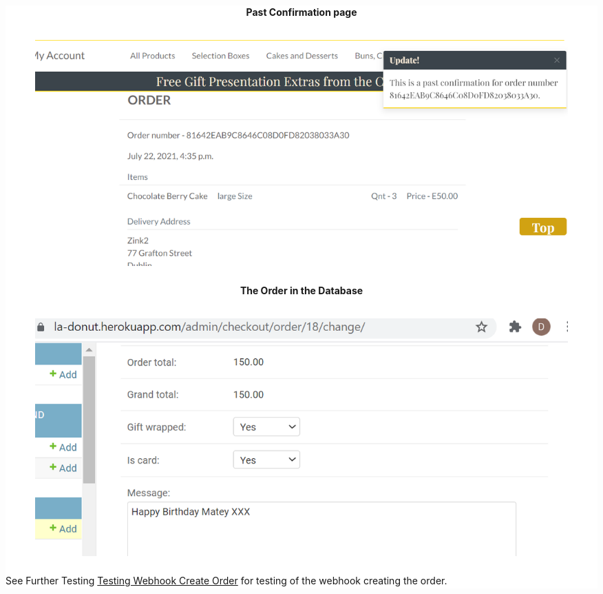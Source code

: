 <p align="center"><strong>Past Confirmation page</strong></p>

<h2 align="center">
<img src="documentation/readme-images/check6.png" width="90%">
</h2>

<p align="center"><strong>The Order in the Database</strong></p>

<h2 align="center">
<img src="documentation/readme-images/check5.png" width="90%">
</h2>

See Further Testing [Testing Webhook Create Order](#testing-webhook-create-order) for testing of the webhook creating the order.
